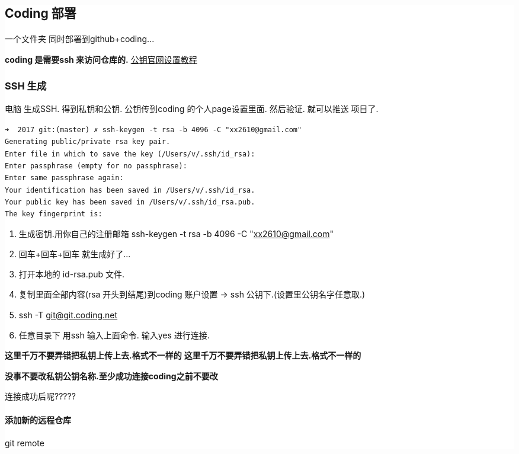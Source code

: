 






## Coding 部署




一个文件夹 同时部署到github+coding...


**coding 是需要ssh 来访问仓库的.**
[公钥官网设置教程][4]

### SSH 生成

电脑 生成SSH.  得到私钥和公钥.
公钥传到coding 的个人page设置里面.
然后验证. 就可以推送 项目了.


	➜  2017 git:(master) ✗ ssh-keygen -t rsa -b 4096 -C "xx2610@gmail.com"
	Generating public/private rsa key pair.
	Enter file in which to save the key (/Users/v/.ssh/id_rsa):
	Enter passphrase (empty for no passphrase):
	Enter same passphrase again:
	Your identification has been saved in /Users/v/.ssh/id_rsa.
	Your public key has been saved in /Users/v/.ssh/id_rsa.pub.
	The key fingerprint is:




1. 生成密钥.用你自己的注册邮箱
	ssh-keygen -t rsa -b 4096 -C "xx2610@gmail.com"

2. 回车+回车+回车 就生成好了...

3. 打开本地的 id-rsa.pub 文件. 
4. 复制里面全部内容(rsa 开头到结尾)到coding 账户设置 → ssh 公钥下.(设置里公钥名字任意取.)

5. ssh -T git@git.coding.net
6. 任意目录下 用ssh 输入上面命令. 输入yes 进行连接.


**这里千万不要弄错把私钥上传上去.格式不一样的**
**这里千万不要弄错把私钥上传上去.格式不一样的**


**没事不要改私钥公钥名称.至少成功连接coding之前不要改**


连接成功后呢?????







#### 添加新的远程仓库
 git remote 


[1]:	https://git-scm.com/book/zh/v1/Git-%E5%88%86%E6%94%AF-%E5%88%86%E6%94%AF%E7%9A%84%E8%A1%8D%E5%90%88
[2]:	http://www.liaoxuefeng.com/wiki/0013739516305929606dd18361248578c67b8067c8c017b000
[3]:	http://backlogtool.com/git-guide/cn/
[4]:	https://coding.net/help/doc/git/ssh-key.html